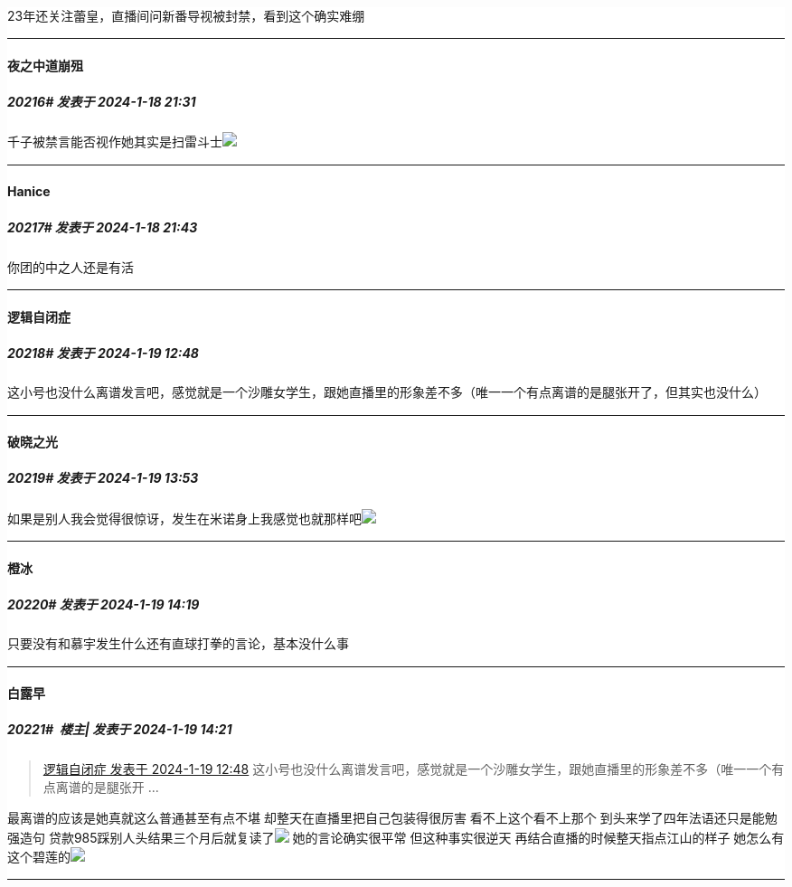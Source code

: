 23年还关注蕾皇，直播间问新番导视被封禁，看到这个确实难绷


*****

####  夜之中道崩殂  
##### 20216#       发表于 2024-1-18 21:31

千子被禁言能否视作她其实是扫雷斗士<img src="https://static.saraba1st.com/image/smiley/face2017/036.png" referrerpolicy="no-referrer">


*****

####  Hanice  
##### 20217#       发表于 2024-1-18 21:43

你团的中之人还是有活


*****

####  逻辑自闭症  
##### 20218#       发表于 2024-1-19 12:48

这小号也没什么离谱发言吧，感觉就是一个沙雕女学生，跟她直播里的形象差不多（唯一一个有点离谱的是腿张开了，但其实也没什么）

*****

####  破晓之光  
##### 20219#       发表于 2024-1-19 13:53

如果是别人我会觉得很惊讶，发生在米诺身上我感觉也就那样吧<img src="https://static.saraba1st.com/image/smiley/face2017/068.png" referrerpolicy="no-referrer">

*****

####  橙冰  
##### 20220#       发表于 2024-1-19 14:19

只要没有和慕宇发生什么还有直球打拳的言论，基本没什么事


*****

####  白露早  
##### 20221#         楼主| 发表于 2024-1-19 14:21

<blockquote><a href="httphttps://bbs.saraba1st.com/2b/forum.php?mod=redirect&amp;goto=findpost&amp;pid=63700376&amp;ptid=2084915" target="_blank">逻辑自闭症 发表于 2024-1-19 12:48</a>
这小号也没什么离谱发言吧，感觉就是一个沙雕女学生，跟她直播里的形象差不多（唯一一个有点离谱的是腿张开 ...</blockquote>
最离谱的应该是她真就这么普通甚至有点不堪 却整天在直播里把自己包装得很厉害 看不上这个看不上那个 到头来学了四年法语还只是能勉强造句 贷款985踩别人头结果三个月后就复读了<img src="https://static.saraba1st.com/image/smiley/face2017/068.png" referrerpolicy="no-referrer">
她的言论确实很平常 但这种事实很逆天 再结合直播的时候整天指点江山的样子 她怎么有这个碧莲的<img src="https://static.saraba1st.com/image/smiley/face2017/067.png" referrerpolicy="no-referrer">

*****
